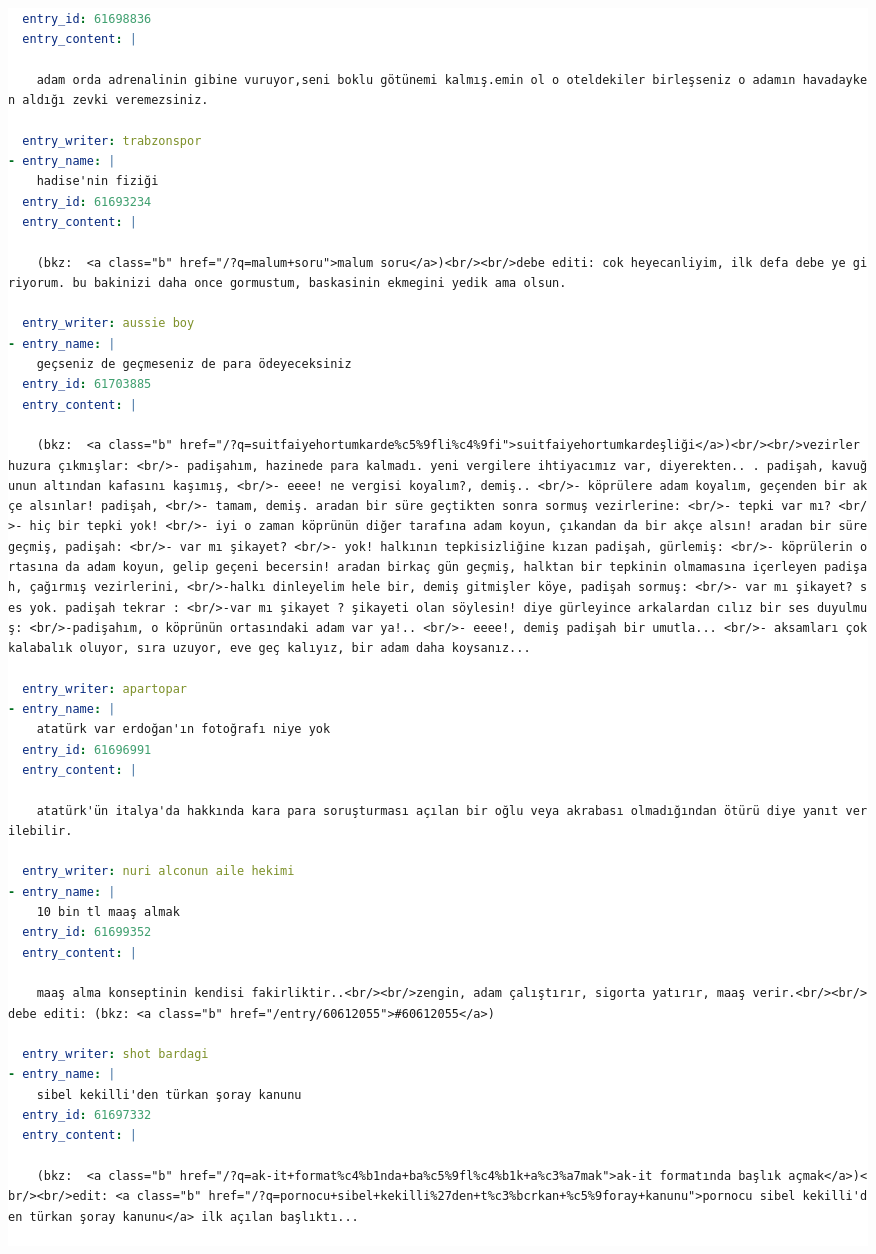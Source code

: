 ```yaml
  entry_id: 61698836
  entry_content: |
    
    adam orda adrenalinin gibine vuruyor,seni boklu götünemi kalmış.emin ol o oteldekiler birleşseniz o adamın havadayken aldığı zevki veremezsiniz.
    
  entry_writer: trabzonspor
- entry_name: |
    hadise'nin fiziği
  entry_id: 61693234
  entry_content: |
    
    (bkz:  <a class="b" href="/?q=malum+soru">malum soru</a>)<br/><br/>debe editi: cok heyecanliyim, ilk defa debe ye giriyorum. bu bakinizi daha once gormustum, baskasinin ekmegini yedik ama olsun.
   
  entry_writer: aussie boy
- entry_name: |
    geçseniz de geçmeseniz de para ödeyeceksiniz
  entry_id: 61703885
  entry_content: |
    
    (bkz:  <a class="b" href="/?q=suitfaiyehortumkarde%c5%9fli%c4%9fi">suitfaiyehortumkardeşliği</a>)<br/><br/>vezirler huzura çıkmışlar: <br/>- padişahım, hazinede para kalmadı. yeni vergilere ihtiyacımız var, diyerekten.. . padişah, kavuğunun altından kafasını kaşımış, <br/>- eeee! ne vergisi koyalım?, demiş.. <br/>- köprülere adam koyalım, geçenden bir akçe alsınlar! padişah, <br/>- tamam, demiş. aradan bir süre geçtikten sonra sormuş vezirlerine: <br/>- tepki var mı? <br/>- hiç bir tepki yok! <br/>- iyi o zaman köprünün diğer tarafına adam koyun, çıkandan da bir akçe alsın! aradan bir süre geçmiş, padişah: <br/>- var mı şikayet? <br/>- yok! halkının tepkisizliğine kızan padişah, gürlemiş: <br/>- köprülerin ortasına da adam koyun, gelip geçeni becersin! aradan birkaç gün geçmiş, halktan bir tepkinin olmamasına içerleyen padişah, çağırmış vezirlerini, <br/>-halkı dinleyelim hele bir, demiş gitmişler köye, padişah sormuş: <br/>- var mı şikayet? ses yok. padişah tekrar : <br/>-var mı şikayet ? şikayeti olan söylesin! diye gürleyince arkalardan cılız bir ses duyulmuş: <br/>-padişahım, o köprünün ortasındaki adam var ya!.. <br/>- eeee!, demiş padişah bir umutla... <br/>- aksamları çok kalabalık oluyor, sıra uzuyor, eve geç kalıyız, bir adam daha koysanız...
   
  entry_writer: apartopar
- entry_name: |
    atatürk var erdoğan'ın fotoğrafı niye yok
  entry_id: 61696991
  entry_content: |
    
    atatürk'ün italya'da hakkında kara para soruşturması açılan bir oğlu veya akrabası olmadığından ötürü diye yanıt verilebilir.
    
  entry_writer: nuri alconun aile hekimi
- entry_name: |
    10 bin tl maaş almak
  entry_id: 61699352
  entry_content: |
    
    maaş alma konseptinin kendisi fakirliktir..<br/><br/>zengin, adam çalıştırır, sigorta yatırır, maaş verir.<br/><br/>debe editi: (bkz: <a class="b" href="/entry/60612055">#60612055</a>)
   
  entry_writer: shot bardagi
- entry_name: |
    sibel kekilli'den türkan şoray kanunu
  entry_id: 61697332
  entry_content: |
    
    (bkz:  <a class="b" href="/?q=ak-it+format%c4%b1nda+ba%c5%9fl%c4%b1k+a%c3%a7mak">ak-it formatında başlık açmak</a>)<br/><br/>edit: <a class="b" href="/?q=pornocu+sibel+kekilli%27den+t%c3%bcrkan+%c5%9foray+kanunu">pornocu sibel kekilli'den türkan şoray kanunu</a> ilk açılan başlıktı...
   
```